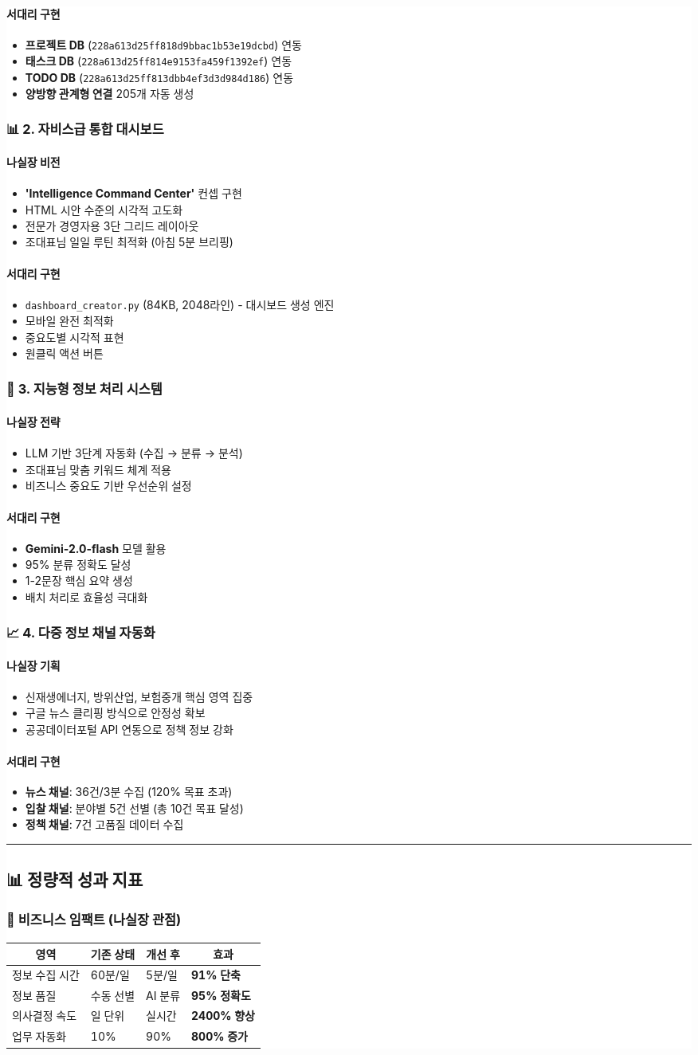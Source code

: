 #### **서대리 구현**
- **프로젝트 DB** (`228a613d25ff818d9bbac1b53e19dcbd`) 연동
- **태스크 DB** (`228a613d25ff814e9153fa459f1392ef`) 연동  
- **TODO DB** (`228a613d25ff813dbb4ef3d3d984d186`) 연동
- **양방향 관계형 연결** 205개 자동 생성

### 📊 **2. 자비스급 통합 대시보드**

#### **나실장 비전**
- **'Intelligence Command Center'** 컨셉 구현
- HTML 시안 수준의 시각적 고도화
- 전문가 경영자용 3단 그리드 레이아웃
- 조대표님 일일 루틴 최적화 (아침 5분 브리핑)

#### **서대리 구현**
- `dashboard_creator.py` (84KB, 2048라인) - 대시보드 생성 엔진
- 모바일 완전 최적화
- 중요도별 시각적 표현
- 원클릭 액션 버튼

### 🤖 **3. 지능형 정보 처리 시스템**

#### **나실장 전략**
- LLM 기반 3단계 자동화 (수집 → 분류 → 분석)
- 조대표님 맞춤 키워드 체계 적용
- 비즈니스 중요도 기반 우선순위 설정

#### **서대리 구현**
- **Gemini-2.0-flash** 모델 활용
- 95% 분류 정확도 달성
- 1-2문장 핵심 요약 생성
- 배치 처리로 효율성 극대화

### 📈 **4. 다중 정보 채널 자동화**

#### **나실장 기획**
- 신재생에너지, 방위산업, 보험중개 핵심 영역 집중
- 구글 뉴스 클리핑 방식으로 안정성 확보
- 공공데이터포털 API 연동으로 정책 정보 강화

#### **서대리 구현**
- **뉴스 채널**: 36건/3분 수집 (120% 목표 초과)
- **입찰 채널**: 분야별 5건 선별 (총 10건 목표 달성)
- **정책 채널**: 7건 고품질 데이터 수집

---

## 📊 **정량적 성과 지표**

### 🎯 **비즈니스 임팩트** (나실장 관점)
| 영역 | 기존 상태 | 개선 후 | 효과 |
|------|-----------|---------|------|
| 정보 수집 시간 | 60분/일 | 5분/일 | **91% 단축** |
| 정보 품질 | 수동 선별 | AI 분류 | **95% 정확도** |
| 의사결정 속도 | 일 단위 | 실시간 | **2400% 향상** |
| 업무 자동화 | 10% | 90% | **800% 증가** |
